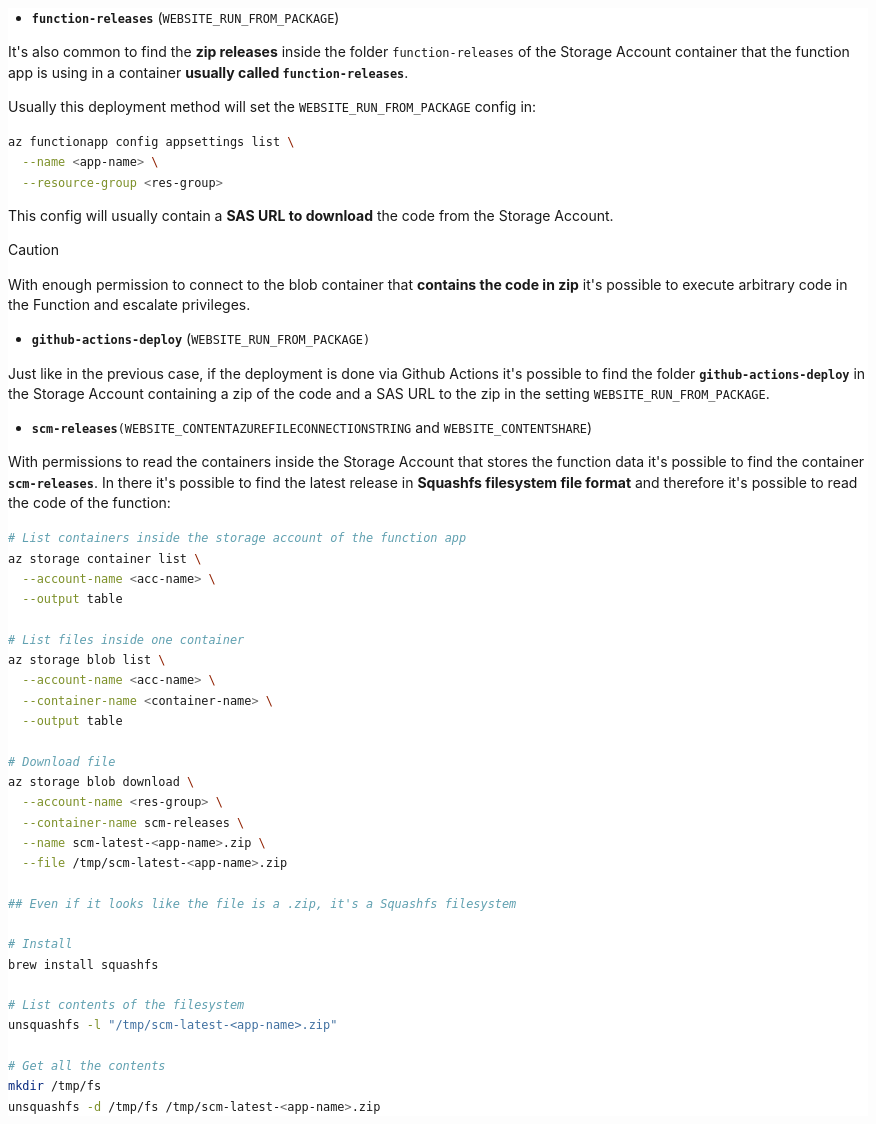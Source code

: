 - **`function-releases`** (`WEBSITE_RUN_FROM_PACKAGE`)

It's also common to find the **zip releases** inside the folder `function-releases` of the Storage Account container that the function app is using in a container **usually called `function-releases`**.

Usually this deployment method will set the `WEBSITE_RUN_FROM_PACKAGE` config in:

```bash
az functionapp config appsettings list \
  --name <app-name> \
  --resource-group <res-group>
```

This config will usually contain a **SAS URL to download** the code from the Storage Account.

> [!CAUTION]
> With enough permission to connect to the blob container that **contains the code in zip** it's possible to execute arbitrary code in the Function and escalate privileges.

- **`github-actions-deploy`** (`WEBSITE_RUN_FROM_PACKAGE)`

Just like in the previous case, if the deployment is done via Github Actions it's possible to find the folder **`github-actions-deploy`** in the Storage Account containing a zip of the code and a SAS URL to the zip in the setting `WEBSITE_RUN_FROM_PACKAGE`.

- **`scm-releases`**`(WEBSITE_CONTENTAZUREFILECONNECTIONSTRING` and `WEBSITE_CONTENTSHARE`)

With permissions to read the containers inside the Storage Account that stores the function data it's possible to find the container **`scm-releases`**. In there it's possible to find the latest release in **Squashfs filesystem file format** and therefore it's possible to read the code of the function:

```bash
# List containers inside the storage account of the function app
az storage container list \
  --account-name <acc-name> \
  --output table

# List files inside one container
az storage blob list \
  --account-name <acc-name> \
  --container-name <container-name> \
  --output table

# Download file
az storage blob download \
  --account-name <res-group> \
  --container-name scm-releases \
  --name scm-latest-<app-name>.zip \
  --file /tmp/scm-latest-<app-name>.zip

## Even if it looks like the file is a .zip, it's a Squashfs filesystem

# Install
brew install squashfs

# List contents of the filesystem
unsquashfs -l "/tmp/scm-latest-<app-name>.zip"

# Get all the contents
mkdir /tmp/fs
unsquashfs -d /tmp/fs /tmp/scm-latest-<app-name>.zip
```
